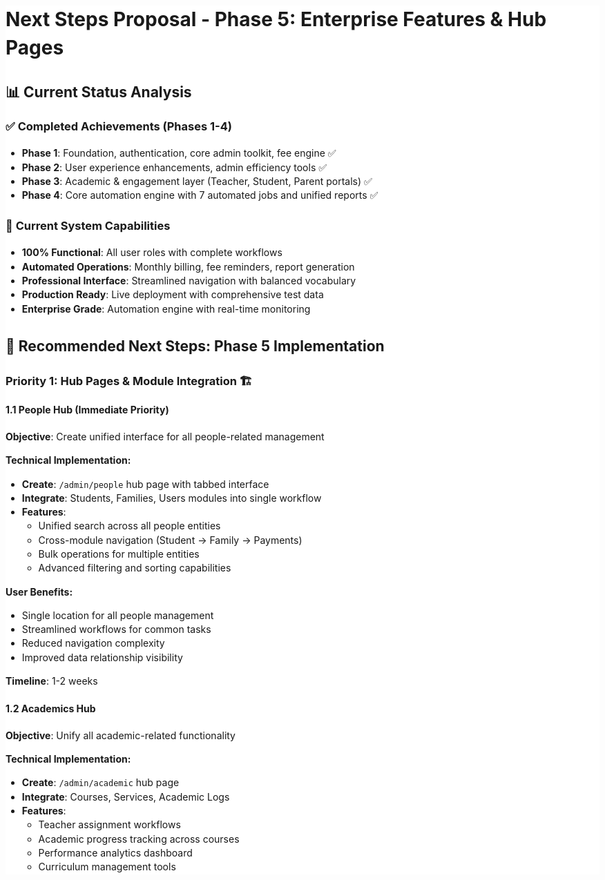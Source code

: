# Next Steps Proposal - Phase 5: Enterprise Features & Hub Pages

## 📊 Current Status Analysis

### ✅ **Completed Achievements (Phases 1-4)**
- **Phase 1**: Foundation, authentication, core admin toolkit, fee engine ✅
- **Phase 2**: User experience enhancements, admin efficiency tools ✅  
- **Phase 3**: Academic & engagement layer (Teacher, Student, Parent portals) ✅
- **Phase 4**: Core automation engine with 7 automated jobs and unified reports ✅

### 🎯 **Current System Capabilities**
- **100% Functional**: All user roles with complete workflows
- **Automated Operations**: Monthly billing, fee reminders, report generation
- **Professional Interface**: Streamlined navigation with balanced vocabulary
- **Production Ready**: Live deployment with comprehensive test data
- **Enterprise Grade**: Automation engine with real-time monitoring

## 🚀 **Recommended Next Steps: Phase 5 Implementation**

### **Priority 1: Hub Pages & Module Integration** 🏗️

#### **1.1 People Hub (Immediate Priority)**
**Objective**: Create unified interface for all people-related management

**Technical Implementation:**
- **Create**: `/admin/people` hub page with tabbed interface
- **Integrate**: Students, Families, Users modules into single workflow
- **Features**:
  - Unified search across all people entities
  - Cross-module navigation (Student → Family → Payments)
  - Bulk operations for multiple entities
  - Advanced filtering and sorting capabilities

**User Benefits:**
- Single location for all people management
- Streamlined workflows for common tasks
- Reduced navigation complexity
- Improved data relationship visibility

**Timeline**: 1-2 weeks

#### **1.2 Academics Hub**
**Objective**: Unify all academic-related functionality

**Technical Implementation:**
- **Create**: `/admin/academic` hub page
- **Integrate**: Courses, Services, Academic Logs
- **Features**:
  - Teacher assignment workflows
  - Academic progress tracking across courses
  - Performance analytics dashboard
  - Curriculum management tools
